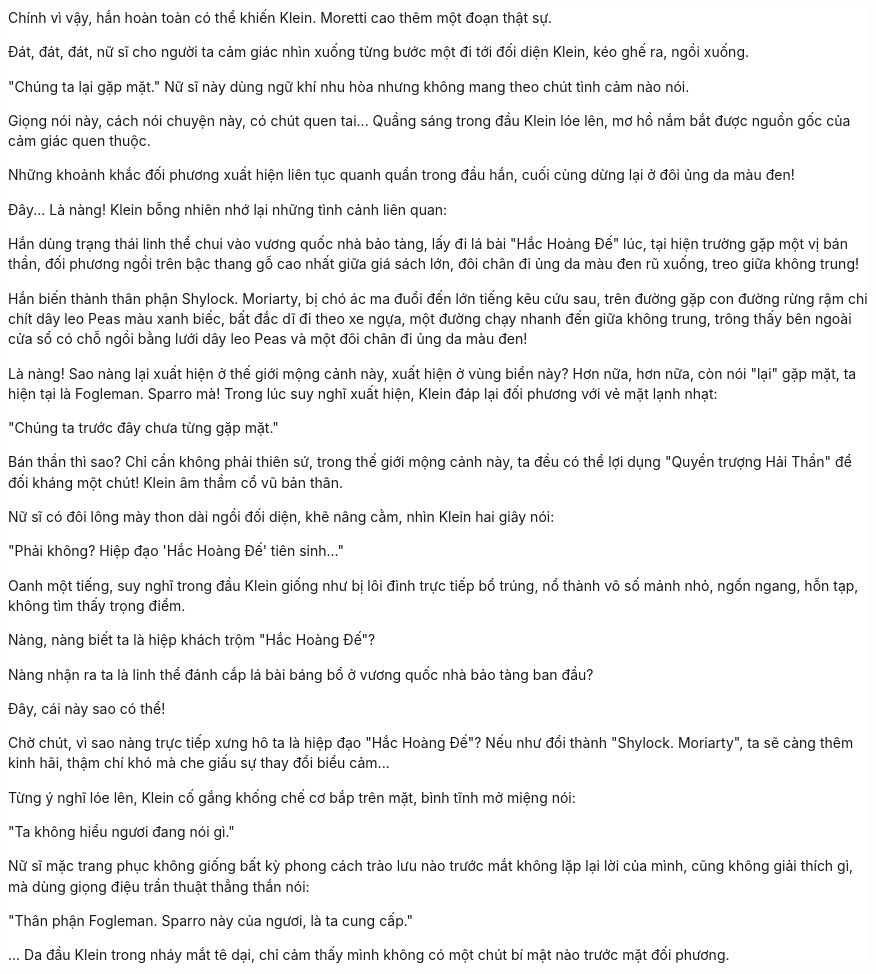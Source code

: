 Chính vì vậy, hắn hoàn toàn có thể khiến Klein. Moretti cao thêm một đoạn thật sự.

Đát, đát, đát, nữ sĩ cho người ta cảm giác nhìn xuống từng bước một đi tới đối diện Klein, kéo ghế ra, ngồi xuống.

"Chúng ta lại gặp mặt." Nữ sĩ này dùng ngữ khí nhu hòa nhưng không mang theo chút tình cảm nào nói.

Giọng nói này, cách nói chuyện này, có chút quen tai... Quầng sáng trong đầu Klein lóe lên, mơ hồ nắm bắt được nguồn gốc của cảm giác quen thuộc.

Những khoảnh khắc đối phương xuất hiện liên tục quanh quẩn trong đầu hắn, cuối cùng dừng lại ở đôi ủng da màu đen!

Đây... Là nàng! Klein bỗng nhiên nhớ lại những tình cảnh liên quan:

Hắn dùng trạng thái linh thể chui vào vương quốc nhà bảo tàng, lấy đi lá bài "Hắc Hoàng Đế" lúc, tại hiện trường gặp một vị bán thần, đối phương ngồi trên bậc thang gỗ cao nhất giữa giá sách lớn, đôi chân đi ủng da màu đen rũ xuống, treo giữa không trung!

Hắn biến thành thân phận Shylock. Moriarty, bị chó ác ma đuổi đến lớn tiếng kêu cứu sau, trên đường gặp con đường rừng rậm chi chít dây leo Peas màu xanh biếc, bất đắc dĩ đi theo xe ngựa, một đường chạy nhanh đến giữa không trung, trông thấy bên ngoài cửa sổ có chỗ ngồi bằng lưới dây leo Peas và một đôi chân đi ủng da màu đen!

Là nàng! Sao nàng lại xuất hiện ở thế giới mộng cảnh này, xuất hiện ở vùng biển này? Hơn nữa, hơn nữa, còn nói "lại" gặp mặt, ta hiện tại là Fogleman. Sparro mà! Trong lúc suy nghĩ xuất hiện, Klein đáp lại đối phương với vẻ mặt lạnh nhạt:

"Chúng ta trước đây chưa từng gặp mặt."

Bán thần thì sao? Chỉ cần không phải thiên sứ, trong thế giới mộng cảnh này, ta đều có thể lợi dụng "Quyền trượng Hải Thần" để đối kháng một chút! Klein âm thầm cổ vũ bản thân.

Nữ sĩ có đôi lông mày thon dài ngồi đối diện, khẽ nâng cằm, nhìn Klein hai giây nói:

"Phải không? Hiệp đạo 'Hắc Hoàng Đế' tiên sinh..."

Oanh một tiếng, suy nghĩ trong đầu Klein giống như bị lôi đình trực tiếp bổ trúng, nổ thành vô số mảnh nhỏ, ngổn ngang, hỗn tạp, không tìm thấy trọng điểm.

Nàng, nàng biết ta là hiệp khách trộm "Hắc Hoàng Đế"?

Nàng nhận ra ta là linh thể đánh cắp lá bài báng bổ ở vương quốc nhà bảo tàng ban đầu?

Đây, cái này sao có thể!

Chờ chút, vì sao nàng trực tiếp xưng hô ta là hiệp đạo "Hắc Hoàng Đế"? Nếu như đổi thành "Shylock. Moriarty", ta sẽ càng thêm kinh hãi, thậm chí khó mà che giấu sự thay đổi biểu cảm...

Từng ý nghĩ lóe lên, Klein cố gắng khống chế cơ bắp trên mặt, bình tĩnh mở miệng nói:

"Ta không hiểu ngươi đang nói gì."

Nữ sĩ mặc trang phục không giống bất kỳ phong cách trào lưu nào trước mắt không lặp lại lời của mình, cũng không giải thích gì, mà dùng giọng điệu trần thuật thẳng thắn nói:

"Thân phận Fogleman. Sparro này của ngươi, là ta cung cấp."

... Da đầu Klein trong nháy mắt tê dại, chỉ cảm thấy mình không có một chút bí mật nào trước mặt đối phương.
